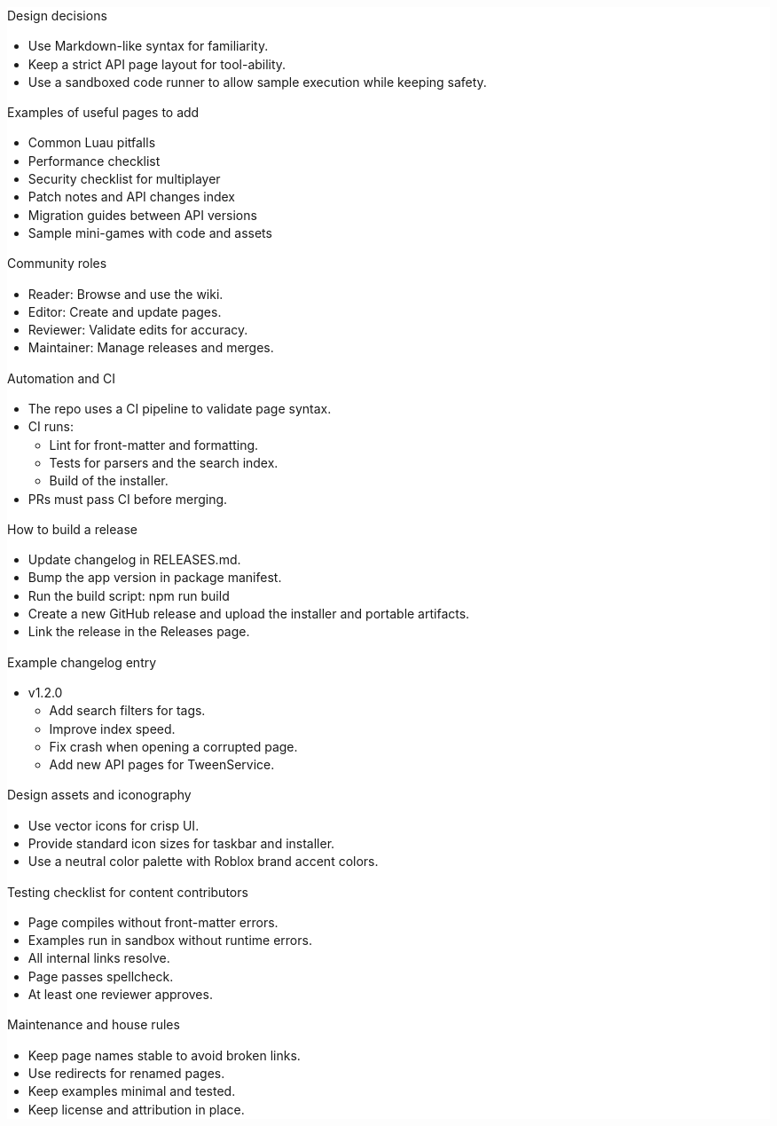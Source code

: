 Design decisions
- Use Markdown-like syntax for familiarity.
- Keep a strict API page layout for tool-ability.
- Use a sandboxed code runner to allow sample execution while keeping safety.

Examples of useful pages to add
- Common Luau pitfalls
- Performance checklist
- Security checklist for multiplayer
- Patch notes and API changes index
- Migration guides between API versions
- Sample mini-games with code and assets

Community roles
- Reader: Browse and use the wiki.
- Editor: Create and update pages.
- Reviewer: Validate edits for accuracy.
- Maintainer: Manage releases and merges.

Automation and CI
- The repo uses a CI pipeline to validate page syntax.
- CI runs:
  - Lint for front-matter and formatting.
  - Tests for parsers and the search index.
  - Build of the installer.
- PRs must pass CI before merging.

How to build a release
- Update changelog in RELEASES.md.
- Bump the app version in package manifest.
- Run the build script: npm run build
- Create a new GitHub release and upload the installer and portable artifacts.
- Link the release in the Releases page.

Example changelog entry
- v1.2.0
  - Add search filters for tags.
  - Improve index speed.
  - Fix crash when opening a corrupted page.
  - Add new API pages for TweenService.

Design assets and iconography
- Use vector icons for crisp UI.
- Provide standard icon sizes for taskbar and installer.
- Use a neutral color palette with Roblox brand accent colors.

Testing checklist for content contributors
- Page compiles without front-matter errors.
- Examples run in sandbox without runtime errors.
- All internal links resolve.
- Page passes spellcheck.
- At least one reviewer approves.

Maintenance and house rules
- Keep page names stable to avoid broken links.
- Use redirects for renamed pages.
- Keep examples minimal and tested.
- Keep license and attribution in place.
